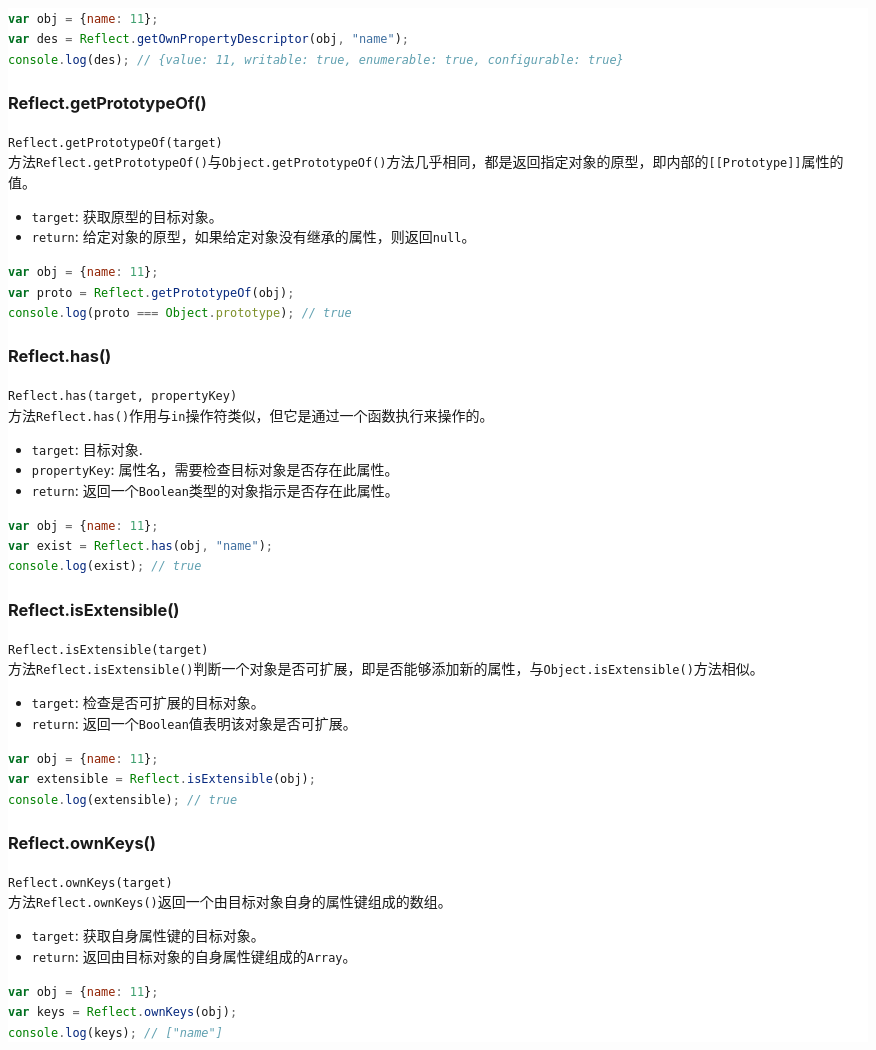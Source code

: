 ```javascript
var obj = {name: 11};
var des = Reflect.getOwnPropertyDescriptor(obj, "name");
console.log(des); // {value: 11, writable: true, enumerable: true, configurable: true}
```

### Reflect.getPrototypeOf()
`Reflect.getPrototypeOf(target)`  
方法`Reflect.getPrototypeOf()`与`Object.getPrototypeOf()`方法几乎相同，都是返回指定对象的原型，即内部的`[[Prototype]]`属性的值。

* `target`: 获取原型的目标对象。
* `return`: 给定对象的原型，如果给定对象没有继承的属性，则返回`null`。

```javascript
var obj = {name: 11};
var proto = Reflect.getPrototypeOf(obj);
console.log(proto === Object.prototype); // true
```

### Reflect.has()
`Reflect.has(target, propertyKey)`  
方法`Reflect.has()`作用与`in`操作符类似，但它是通过一个函数执行来操作的。

* `target`: 目标对象.
* `propertyKey`: 属性名，需要检查目标对象是否存在此属性。
* `return`: 返回一个`Boolean`类型的对象指示是否存在此属性。

```javascript
var obj = {name: 11};
var exist = Reflect.has(obj, "name");
console.log(exist); // true
```

### Reflect.isExtensible()
`Reflect.isExtensible(target)`  
方法`Reflect.isExtensible()`判断一个对象是否可扩展，即是否能够添加新的属性，与`Object.isExtensible()`方法相似。

* `target`: 检查是否可扩展的目标对象。
* `return`: 返回一个`Boolean`值表明该对象是否可扩展。

```javascript
var obj = {name: 11};
var extensible = Reflect.isExtensible(obj);
console.log(extensible); // true
```

### Reflect.ownKeys()
`Reflect.ownKeys(target)`  
方法`Reflect.ownKeys()`返回一个由目标对象自身的属性键组成的数组。

* `target`: 获取自身属性键的目标对象。
* `return`: 返回由目标对象的自身属性键组成的`Array`。 

```javascript
var obj = {name: 11};
var keys = Reflect.ownKeys(obj);
console.log(keys); // ["name"]
```
